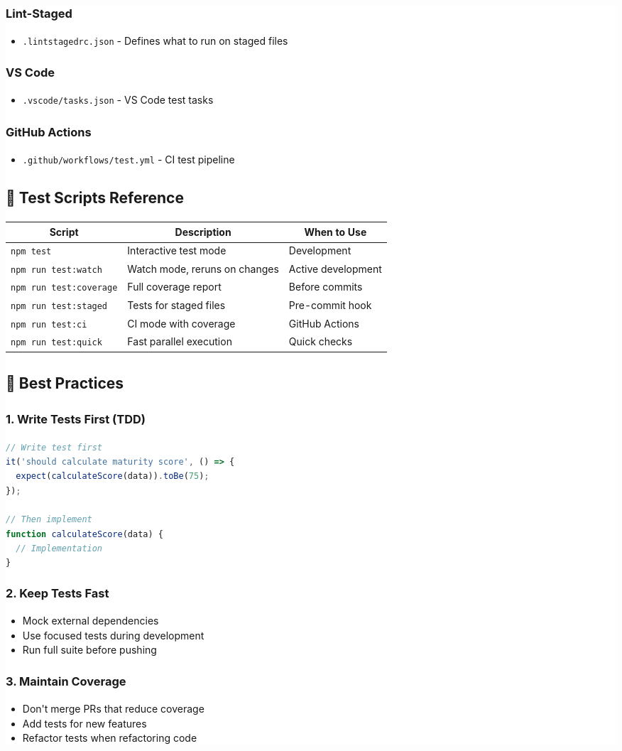 ### Lint-Staged
- `.lintstagedrc.json` - Defines what to run on staged files

### VS Code
- `.vscode/tasks.json` - VS Code test tasks

### GitHub Actions
- `.github/workflows/test.yml` - CI test pipeline

## 📝 Test Scripts Reference

| Script | Description | When to Use |
|--------|-------------|-------------|
| `npm test` | Interactive test mode | Development |
| `npm run test:watch` | Watch mode, reruns on changes | Active development |
| `npm run test:coverage` | Full coverage report | Before commits |
| `npm run test:staged` | Tests for staged files | Pre-commit hook |
| `npm run test:ci` | CI mode with coverage | GitHub Actions |
| `npm run test:quick` | Fast parallel execution | Quick checks |

## 🎯 Best Practices

### 1. Write Tests First (TDD)
```javascript
// Write test first
it('should calculate maturity score', () => {
  expect(calculateScore(data)).toBe(75);
});

// Then implement
function calculateScore(data) {
  // Implementation
}
```

### 2. Keep Tests Fast
- Mock external dependencies
- Use focused tests during development
- Run full suite before pushing

### 3. Maintain Coverage
- Don't merge PRs that reduce coverage
- Add tests for new features
- Refactor tests when refactoring code
